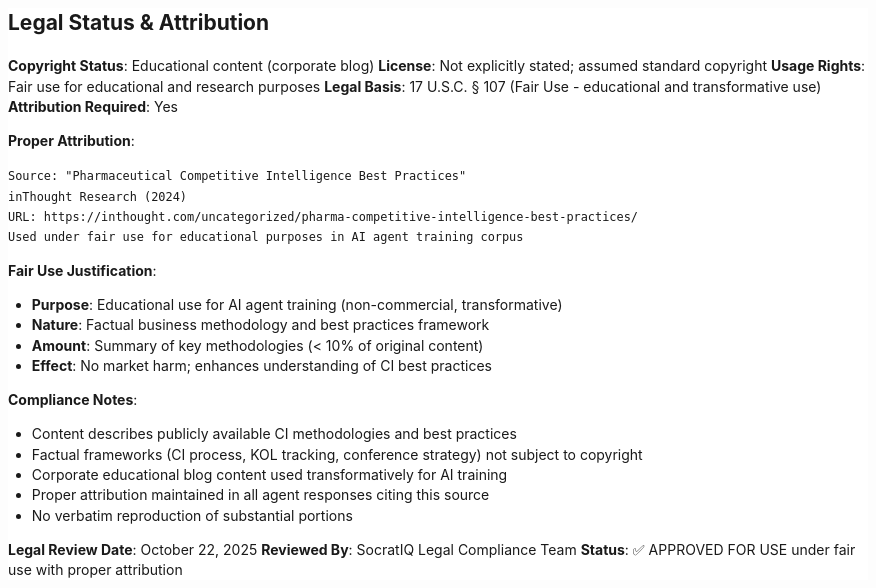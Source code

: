 
## Legal Status & Attribution

**Copyright Status**: Educational content (corporate blog)
**License**: Not explicitly stated; assumed standard copyright
**Usage Rights**: Fair use for educational and research purposes
**Legal Basis**: 17 U.S.C. § 107 (Fair Use - educational and transformative use)
**Attribution Required**: Yes

**Proper Attribution**:
```
Source: "Pharmaceutical Competitive Intelligence Best Practices"
inThought Research (2024)
URL: https://inthought.com/uncategorized/pharma-competitive-intelligence-best-practices/
Used under fair use for educational purposes in AI agent training corpus
```

**Fair Use Justification**:
- **Purpose**: Educational use for AI agent training (non-commercial, transformative)
- **Nature**: Factual business methodology and best practices framework
- **Amount**: Summary of key methodologies (< 10% of original content)
- **Effect**: No market harm; enhances understanding of CI best practices

**Compliance Notes**:
- Content describes publicly available CI methodologies and best practices
- Factual frameworks (CI process, KOL tracking, conference strategy) not subject to copyright
- Corporate educational blog content used transformatively for AI training
- Proper attribution maintained in all agent responses citing this source
- No verbatim reproduction of substantial portions

**Legal Review Date**: October 22, 2025
**Reviewed By**: SocratIQ Legal Compliance Team
**Status**: ✅ APPROVED FOR USE under fair use with proper attribution
